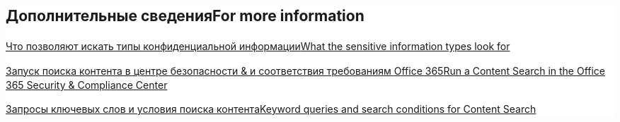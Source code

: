 ## <a name="for-more-information"></a><span data-ttu-id="0c189-204">Дополнительные сведения</span><span class="sxs-lookup"><span data-stu-id="0c189-204">For more information</span></span>

[<span data-ttu-id="0c189-205">Что позволяют искать типы конфиденциальной информации</span><span class="sxs-lookup"><span data-stu-id="0c189-205">What the sensitive information types look for</span></span>](what-the-sensitive-information-types-look-for.md)
  
[<span data-ttu-id="0c189-206">Запуск поиска контента в центре безопасности &amp; и соответствия требованиям Office 365</span><span class="sxs-lookup"><span data-stu-id="0c189-206">Run a Content Search in the Office 365 Security &amp; Compliance Center</span></span>](run-a-content-search-in-the-security-and-compliance-center.md)
  
[<span data-ttu-id="0c189-207">Запросы ключевых слов и условия поиска контента</span><span class="sxs-lookup"><span data-stu-id="0c189-207">Keyword queries and search conditions for Content Search</span></span>](keyword-queries-and-search-conditions.md)
  


